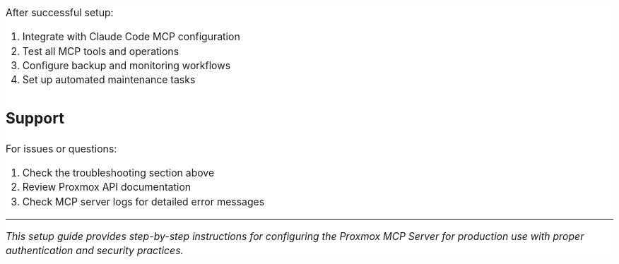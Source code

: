 After successful setup:

1. Integrate with Claude Code MCP configuration
2. Test all MCP tools and operations
3. Configure backup and monitoring workflows
4. Set up automated maintenance tasks

## Support

For issues or questions:
1. Check the troubleshooting section above
2. Review Proxmox API documentation
3. Check MCP server logs for detailed error messages

---

*This setup guide provides step-by-step instructions for configuring the Proxmox MCP Server for production use with proper authentication and security practices.*